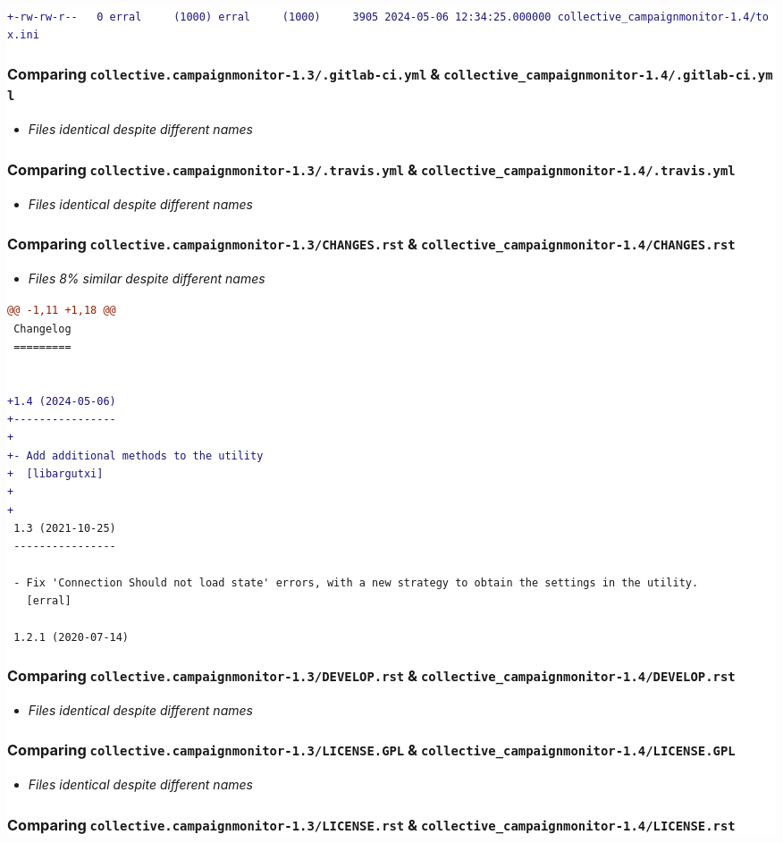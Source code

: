 ```diff
+-rw-rw-r--   0 erral     (1000) erral     (1000)     3905 2024-05-06 12:34:25.000000 collective_campaignmonitor-1.4/tox.ini
```

### Comparing `collective.campaignmonitor-1.3/.gitlab-ci.yml` & `collective_campaignmonitor-1.4/.gitlab-ci.yml`

 * *Files identical despite different names*

### Comparing `collective.campaignmonitor-1.3/.travis.yml` & `collective_campaignmonitor-1.4/.travis.yml`

 * *Files identical despite different names*

### Comparing `collective.campaignmonitor-1.3/CHANGES.rst` & `collective_campaignmonitor-1.4/CHANGES.rst`

 * *Files 8% similar despite different names*

```diff
@@ -1,11 +1,18 @@
 Changelog
 =========
 
 
+1.4 (2024-05-06)
+----------------
+
+- Add additional methods to the utility
+  [libargutxi]
+
+
 1.3 (2021-10-25)
 ----------------
 
 - Fix 'Connection Should not load state' errors, with a new strategy to obtain the settings in the utility.
   [erral]
 
 1.2.1 (2020-07-14)
```

### Comparing `collective.campaignmonitor-1.3/DEVELOP.rst` & `collective_campaignmonitor-1.4/DEVELOP.rst`

 * *Files identical despite different names*

### Comparing `collective.campaignmonitor-1.3/LICENSE.GPL` & `collective_campaignmonitor-1.4/LICENSE.GPL`

 * *Files identical despite different names*

### Comparing `collective.campaignmonitor-1.3/LICENSE.rst` & `collective_campaignmonitor-1.4/LICENSE.rst`
